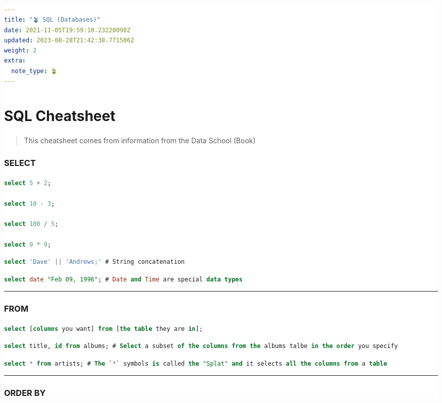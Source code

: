 ```yaml
---
title: "🪴 SQL (Databases)"
date: 2021-11-05T19:59:10.23220098Z
updated: 2023-08-28T21:42:38.771506Z
weight: 2
extra:
  note_type: 🪴
---
```


# SQL Cheatsheet

> This cheatsheet comes from information from the Data School (Book)

### SELECT

```sql
select 5 + 2;

select 10 - 3;

select 100 / 5;

select 9 * 9;
```

```sql
select 'Dave' || 'Andrews;' # String concatenation
```

```sql
select date "Feb 09, 1996"; # Date and Time are special data types
```

---

### FROM

```sql
select [columns you want] from [the table they are in];
```

```sql
select title, id from albums; # Select a subset of the columns from the albums talbe in the order you specify
```

```sql
select * from artists; # The `*` symbols is called the "Splat" and it selects all the columns from a table
```

---

### ORDER BY
